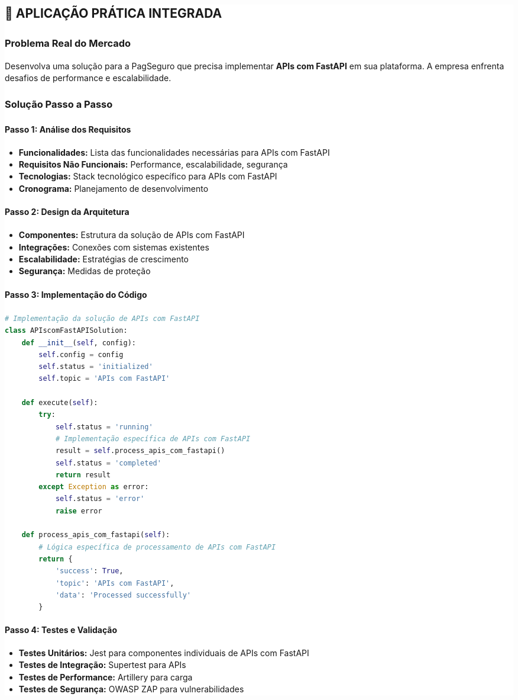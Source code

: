 
## 🚀 **APLICAÇÃO PRÁTICA INTEGRADA**

### **Problema Real do Mercado**
Desenvolva uma solução para a PagSeguro que precisa implementar **APIs com FastAPI** em sua plataforma. A empresa enfrenta desafios de performance e escalabilidade.

### **Solução Passo a Passo**

#### **Passo 1: Análise dos Requisitos**
- **Funcionalidades:** Lista das funcionalidades necessárias para APIs com FastAPI
- **Requisitos Não Funcionais:** Performance, escalabilidade, segurança
- **Tecnologias:** Stack tecnológico específico para APIs com FastAPI
- **Cronograma:** Planejamento de desenvolvimento

#### **Passo 2: Design da Arquitetura**
- **Componentes:** Estrutura da solução de APIs com FastAPI
- **Integrações:** Conexões com sistemas existentes
- **Escalabilidade:** Estratégias de crescimento
- **Segurança:** Medidas de proteção

#### **Passo 3: Implementação do Código**
```python
# Implementação da solução de APIs com FastAPI
class APIscomFastAPISolution:
    def __init__(self, config):
        self.config = config
        self.status = 'initialized'
        self.topic = 'APIs com FastAPI'
    
    def execute(self):
        try:
            self.status = 'running'
            # Implementação específica de APIs com FastAPI
            result = self.process_apis_com_fastapi()
            self.status = 'completed'
            return result
        except Exception as error:
            self.status = 'error'
            raise error
    
    def process_apis_com_fastapi(self):
        # Lógica específica de processamento de APIs com FastAPI
        return {
            'success': True,
            'topic': 'APIs com FastAPI',
            'data': 'Processed successfully'
        }
```

#### **Passo 4: Testes e Validação**
- **Testes Unitários:** Jest para componentes individuais de APIs com FastAPI
- **Testes de Integração:** Supertest para APIs
- **Testes de Performance:** Artillery para carga
- **Testes de Segurança:** OWASP ZAP para vulnerabilidades
